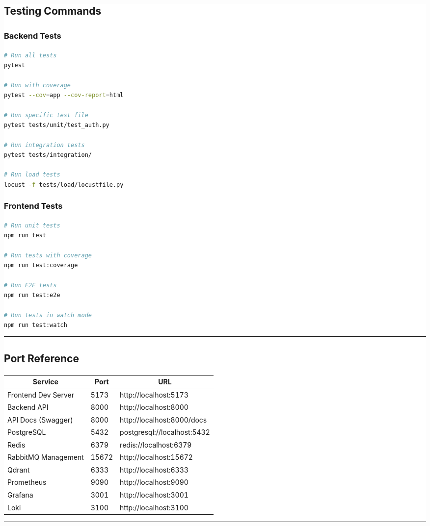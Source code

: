 
## Testing Commands

### Backend Tests
```bash
# Run all tests
pytest

# Run with coverage
pytest --cov=app --cov-report=html

# Run specific test file
pytest tests/unit/test_auth.py

# Run integration tests
pytest tests/integration/

# Run load tests
locust -f tests/load/locustfile.py
```

### Frontend Tests
```bash
# Run unit tests
npm run test

# Run tests with coverage
npm run test:coverage

# Run E2E tests
npm run test:e2e

# Run tests in watch mode
npm run test:watch
```

---

## Port Reference

| Service | Port | URL |
|---------|------|-----|
| Frontend Dev Server | 5173 | http://localhost:5173 |
| Backend API | 8000 | http://localhost:8000 |
| API Docs (Swagger) | 8000 | http://localhost:8000/docs |
| PostgreSQL | 5432 | postgresql://localhost:5432 |
| Redis | 6379 | redis://localhost:6379 |
| RabbitMQ Management | 15672 | http://localhost:15672 |
| Qdrant | 6333 | http://localhost:6333 |
| Prometheus | 9090 | http://localhost:9090 |
| Grafana | 3001 | http://localhost:3001 |
| Loki | 3100 | http://localhost:3100 |

---